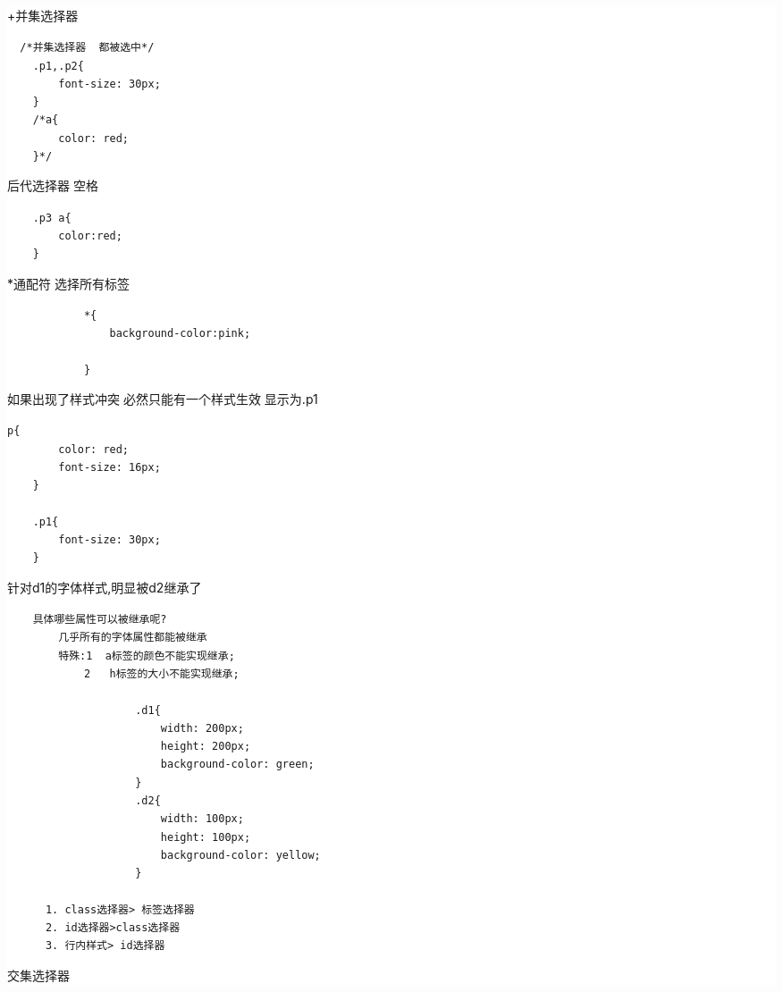 +并集选择器

      /*并集选择器  都被选中*/
		.p1,.p2{
			font-size: 30px;
		}
		/*a{
			color: red;
		}*/
后代选择器 空格

		.p3 a{
			color:red;
		}

  *通配符  选择所有标签  

				*{
					background-color:pink;

				}

如果出现了样式冲突 必然只能有一个样式生效   显示为.p1
    
    p{
			color: red;
			font-size: 16px;
		}
	
		.p1{
			font-size: 30px;
		}
		


针对d1的字体样式,明显被d2继承了 

		具体哪些属性可以被继承呢?
			几乎所有的字体属性都能被继承
			特殊:1  a标签的颜色不能实现继承;
				2   h标签的大小不能实现继承;
				
			         	.d1{
							width: 200px;
							height: 200px;
							background-color: green;
						}
						.d2{
							width: 100px;
							height: 100px;
							background-color: yellow;
						}
		
          1. class选择器> 标签选择器
		  2. id选择器>class选择器
		  3. 行内样式> id选择器		

交集选择器
